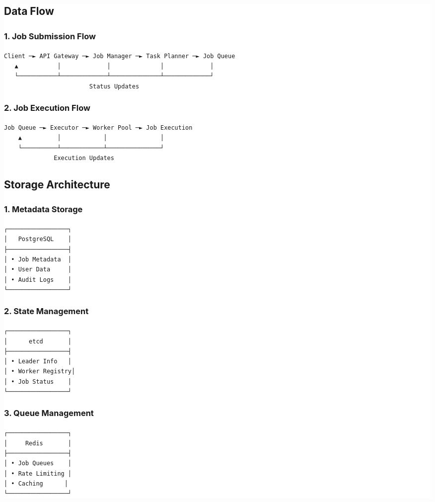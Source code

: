 ## Data Flow

### 1. Job Submission Flow
```
Client ─► API Gateway ─► Job Manager ─► Task Planner ─► Job Queue
   ▲           │             │              │             │
   └───────────┴─────────────┴──────────────┴─────────────┘
                        Status Updates
```

### 2. Job Execution Flow
```
Job Queue ─► Executor ─► Worker Pool ─► Job Execution
    ▲          │            │               │
    └──────────┴────────────┴───────────────┘
              Execution Updates
```

## Storage Architecture

### 1. Metadata Storage
```
┌─────────────────┐
│   PostgreSQL    │
├─────────────────┤
│ • Job Metadata  │
│ • User Data     │
│ • Audit Logs    │
└─────────────────┘
```

### 2. State Management
```
┌─────────────────┐
│      etcd       │
├─────────────────┤
│ • Leader Info   │
│ • Worker Registry│
│ • Job Status    │
└─────────────────┘
```

### 3. Queue Management
```
┌─────────────────┐
│     Redis       │
├─────────────────┤
│ • Job Queues    │
│ • Rate Limiting │
│ • Caching      │
└─────────────────┘
```

